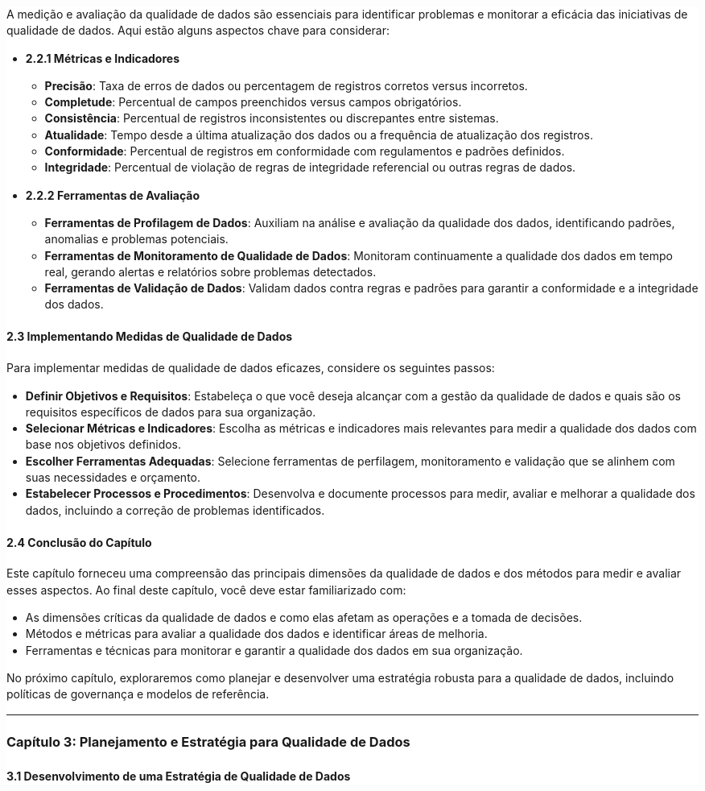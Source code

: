 A medição e avaliação da qualidade de dados são essenciais para identificar problemas e monitorar a eficácia das iniciativas de qualidade de dados. Aqui estão alguns aspectos chave para considerar:

- **2.2.1 Métricas e Indicadores**
  - **Precisão**: Taxa de erros de dados ou percentagem de registros corretos versus incorretos.
  - **Completude**: Percentual de campos preenchidos versus campos obrigatórios.
  - **Consistência**: Percentual de registros inconsistentes ou discrepantes entre sistemas.
  - **Atualidade**: Tempo desde a última atualização dos dados ou a frequência de atualização dos registros.
  - **Conformidade**: Percentual de registros em conformidade com regulamentos e padrões definidos.
  - **Integridade**: Percentual de violação de regras de integridade referencial ou outras regras de dados.

- **2.2.2 Ferramentas de Avaliação**
  - **Ferramentas de Profilagem de Dados**: Auxiliam na análise e avaliação da qualidade dos dados, identificando padrões, anomalias e problemas potenciais.
  - **Ferramentas de Monitoramento de Qualidade de Dados**: Monitoram continuamente a qualidade dos dados em tempo real, gerando alertas e relatórios sobre problemas detectados.
  - **Ferramentas de Validação de Dados**: Validam dados contra regras e padrões para garantir a conformidade e a integridade dos dados.

#### **2.3 Implementando Medidas de Qualidade de Dados**

Para implementar medidas de qualidade de dados eficazes, considere os seguintes passos:

- **Definir Objetivos e Requisitos**: Estabeleça o que você deseja alcançar com a gestão da qualidade de dados e quais são os requisitos específicos de dados para sua organização.
- **Selecionar Métricas e Indicadores**: Escolha as métricas e indicadores mais relevantes para medir a qualidade dos dados com base nos objetivos definidos.
- **Escolher Ferramentas Adequadas**: Selecione ferramentas de perfilagem, monitoramento e validação que se alinhem com suas necessidades e orçamento.
- **Estabelecer Processos e Procedimentos**: Desenvolva e documente processos para medir, avaliar e melhorar a qualidade dos dados, incluindo a correção de problemas identificados.

#### **2.4 Conclusão do Capítulo**

Este capítulo forneceu uma compreensão das principais dimensões da qualidade de dados e dos métodos para medir e avaliar esses aspectos. Ao final deste capítulo, você deve estar familiarizado com:

- As dimensões críticas da qualidade de dados e como elas afetam as operações e a tomada de decisões.
- Métodos e métricas para avaliar a qualidade dos dados e identificar áreas de melhoria.
- Ferramentas e técnicas para monitorar e garantir a qualidade dos dados em sua organização.

No próximo capítulo, exploraremos como planejar e desenvolver uma estratégia robusta para a qualidade de dados, incluindo políticas de governança e modelos de referência.

___

### **Capítulo 3: Planejamento e Estratégia para Qualidade de Dados**

#### **3.1 Desenvolvimento de uma Estratégia de Qualidade de Dados**
